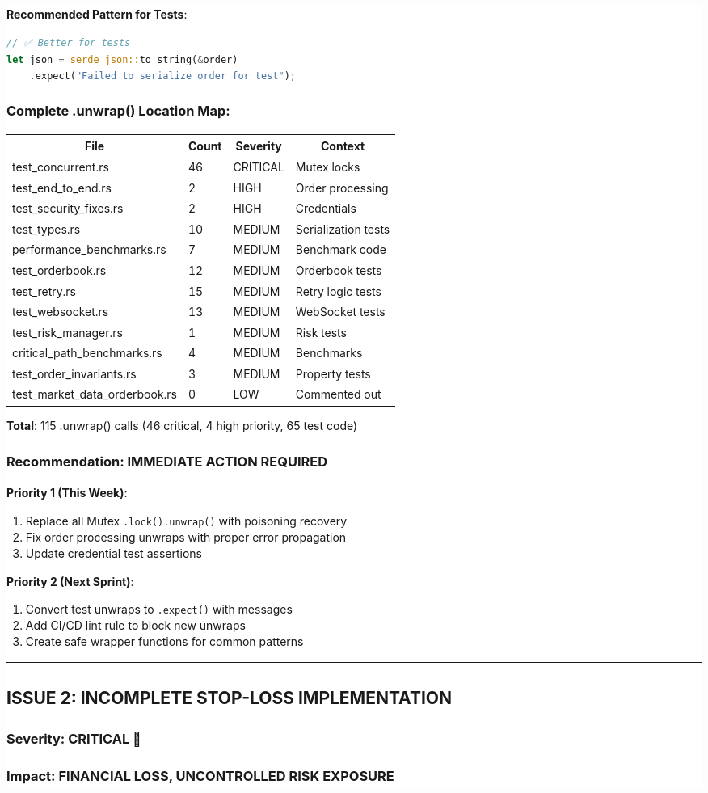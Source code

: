 **Recommended Pattern for Tests**:
```rust
// ✅ Better for tests
let json = serde_json::to_string(&order)
    .expect("Failed to serialize order for test");
```

### Complete .unwrap() Location Map:

| File | Count | Severity | Context |
|------|-------|----------|---------|
| test_concurrent.rs | 46 | CRITICAL | Mutex locks |
| test_end_to_end.rs | 2 | HIGH | Order processing |
| test_security_fixes.rs | 2 | HIGH | Credentials |
| test_types.rs | 10 | MEDIUM | Serialization tests |
| performance_benchmarks.rs | 7 | MEDIUM | Benchmark code |
| test_orderbook.rs | 12 | MEDIUM | Orderbook tests |
| test_retry.rs | 15 | MEDIUM | Retry logic tests |
| test_websocket.rs | 13 | MEDIUM | WebSocket tests |
| test_risk_manager.rs | 1 | MEDIUM | Risk tests |
| critical_path_benchmarks.rs | 4 | MEDIUM | Benchmarks |
| test_order_invariants.rs | 3 | MEDIUM | Property tests |
| test_market_data_orderbook.rs | 0 | LOW | Commented out |

**Total**: 115 .unwrap() calls (46 critical, 4 high priority, 65 test code)

### Recommendation: IMMEDIATE ACTION REQUIRED

**Priority 1 (This Week)**:
1. Replace all Mutex `.lock().unwrap()` with poisoning recovery
2. Fix order processing unwraps with proper error propagation
3. Update credential test assertions

**Priority 2 (Next Sprint)**:
1. Convert test unwraps to `.expect()` with messages
2. Add CI/CD lint rule to block new unwraps
3. Create safe wrapper functions for common patterns

---

## ISSUE 2: INCOMPLETE STOP-LOSS IMPLEMENTATION

### Severity: **CRITICAL** 🔴
### Impact: **FINANCIAL LOSS, UNCONTROLLED RISK EXPOSURE**

